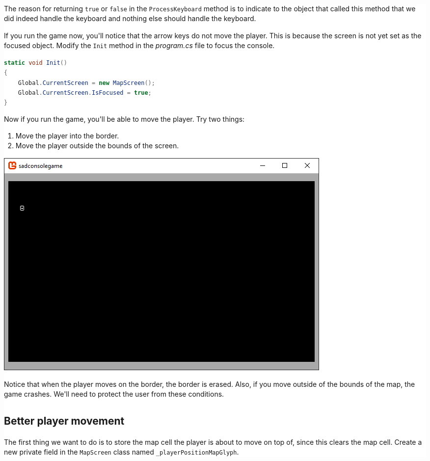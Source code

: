 The reason for returning `true` or `false` in the `ProcessKeyboard` method is to indicate to the object that called this method that we did indeed handle the keyboard and nothing else should handle the keyboard.

If you run the game now, you'll notice that the arrow keys do not move the player. This is because the screen is not yet set as the focused object. Modify the `Init` method in the *program.cs* file to focus the console.

```csharp
static void Init()
{
    Global.CurrentScreen = new MapScreen();
    Global.CurrentScreen.IsFocused = true;
}
```

Now if you run the game, you'll be able to move the player. Try two things:

01. Move the player into the border.
01. Move the player outside the bounds of the screen.

![move player on map](./images/part-4-move-player.gif)

Notice that when the player moves on the border, the border is erased. Also, if you move outside of the bounds of the map, the game crashes. We'll need to protect the user from these conditions.

## Better player movement

The first thing we want to do is to store the map cell the player is about to move on top of, since this clears the map cell. Create a new private field in the `MapScreen` class named `_playerPositionMapGlyph`.
